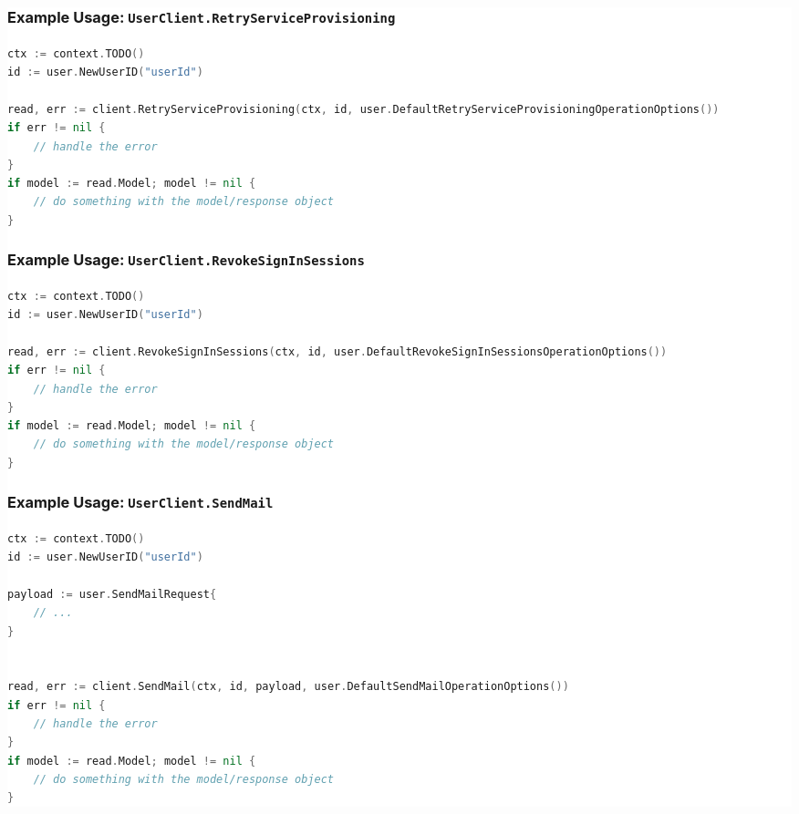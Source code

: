 
### Example Usage: `UserClient.RetryServiceProvisioning`

```go
ctx := context.TODO()
id := user.NewUserID("userId")

read, err := client.RetryServiceProvisioning(ctx, id, user.DefaultRetryServiceProvisioningOperationOptions())
if err != nil {
	// handle the error
}
if model := read.Model; model != nil {
	// do something with the model/response object
}
```


### Example Usage: `UserClient.RevokeSignInSessions`

```go
ctx := context.TODO()
id := user.NewUserID("userId")

read, err := client.RevokeSignInSessions(ctx, id, user.DefaultRevokeSignInSessionsOperationOptions())
if err != nil {
	// handle the error
}
if model := read.Model; model != nil {
	// do something with the model/response object
}
```


### Example Usage: `UserClient.SendMail`

```go
ctx := context.TODO()
id := user.NewUserID("userId")

payload := user.SendMailRequest{
	// ...
}


read, err := client.SendMail(ctx, id, payload, user.DefaultSendMailOperationOptions())
if err != nil {
	// handle the error
}
if model := read.Model; model != nil {
	// do something with the model/response object
}
```

